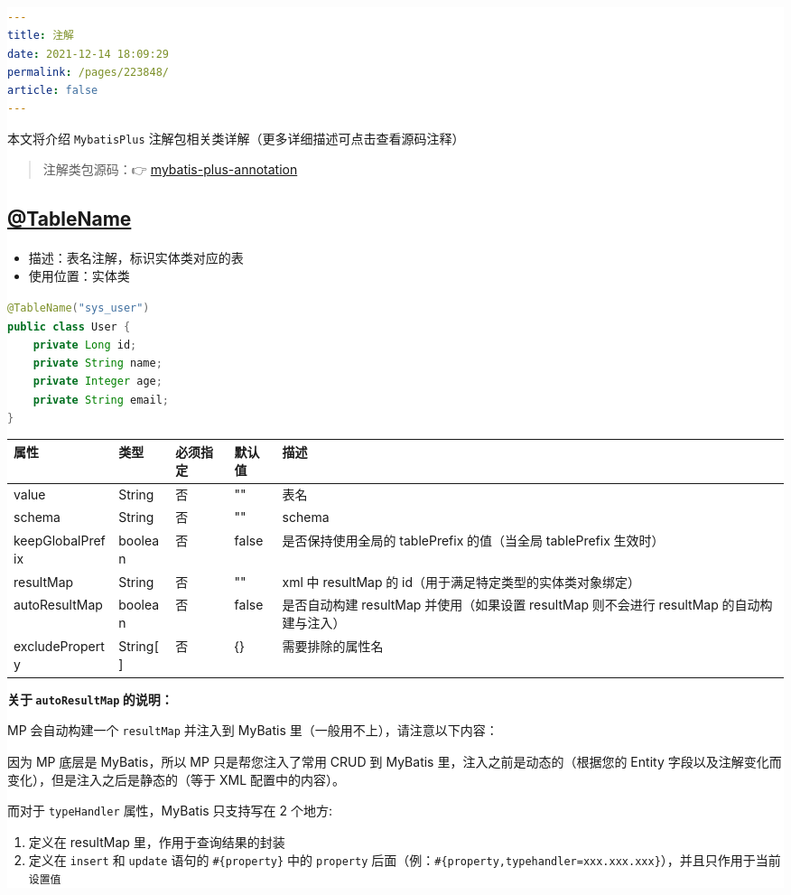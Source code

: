 ```yaml
---
title: 注解
date: 2021-12-14 18:09:29
permalink: /pages/223848/
article: false
---
```


本文将介绍 `MybatisPlus` 注解包相关类详解（更多详细描述可点击查看源码注释）

> 注解类包源码：👉 [mybatis-plus-annotation](https://gitee.com/baomidou/mybatis-plus/tree/3.0/mybatis-plus-annotation/src/main/java/com/baomidou/mybatisplus/annotation)

## [@TableName](https://github.com/baomidou/mybatis-plus/blob/3.0/mybatis-plus-annotation/src/main/java/com/baomidou/mybatisplus/annotation/TableName.java)

- 描述：表名注解，标识实体类对应的表
- 使用位置：实体类

```java {1}
@TableName("sys_user")
public class User {
    private Long id;
    private String name;
    private Integer age;
    private String email;
}
```

| 属性             | 类型     | 必须指定 | 默认值 | 描述                                                                                      |
| :--------------- | :------- | :------- | :----- | :---------------------------------------------------------------------------------------- |
| value            | String   | 否       | ""     | 表名                                                                                      |
| schema           | String   | 否       | ""     | schema                                                                                    |
| keepGlobalPrefix | boolean  | 否       | false  | 是否保持使用全局的 tablePrefix 的值（当全局 tablePrefix 生效时）                          |
| resultMap        | String   | 否       | ""     | xml 中 resultMap 的 id（用于满足特定类型的实体类对象绑定）                                |
| autoResultMap    | boolean  | 否       | false  | 是否自动构建 resultMap 并使用（如果设置 resultMap 则不会进行 resultMap 的自动构建与注入） |
| excludeProperty  | String[] | 否       | {}     | 需要排除的属性名 <Badge text="@since 3.3.1" type="tip" vertical="middle"/>                |

**关于 `autoResultMap` 的说明：**

MP 会自动构建一个 `resultMap` 并注入到 MyBatis 里（一般用不上），请注意以下内容：

因为 MP 底层是 MyBatis，所以 MP 只是帮您注入了常用 CRUD 到 MyBatis 里，注入之前是动态的（根据您的 Entity 字段以及注解变化而变化），但是注入之后是静态的（等于 XML 配置中的内容）。

而对于 `typeHandler` 属性，MyBatis 只支持写在 2 个地方:

1. 定义在 resultMap 里，作用于查询结果的封装
2. 定义在 `insert` 和 `update` 语句的 `#{property}` 中的 `property` 后面（例：`#{property,typehandler=xxx.xxx.xxx}`），并且只作用于当前 `设置值`
